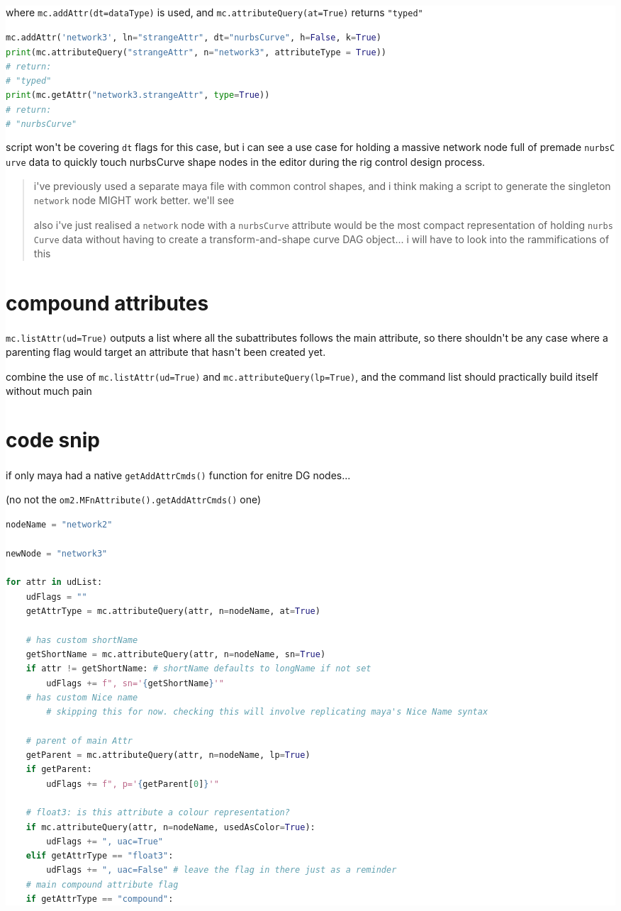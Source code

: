 where `mc.addAttr(dt=dataType)` is used, and `mc.attributeQuery(at=True)` returns `"typed"`

```py
mc.addAttr('network3', ln="strangeAttr", dt="nurbsCurve", h=False, k=True)
print(mc.attributeQuery("strangeAttr", n="network3", attributeType = True))
# return:
# "typed"
print(mc.getAttr("network3.strangeAttr", type=True))
# return:
# "nurbsCurve"
```

script won't be covering `dt` flags for this case, but i can see a use case for holding a massive network node full of premade `nurbsCurve` data to quickly touch nurbsCurve shape nodes in the editor during the rig control design process.
> i've previously used a separate maya file with common control shapes, and i think making a script to generate the singleton `network` node MIGHT work better. we'll see
>
> also i've just realised a `network` node with a `nurbsCurve` attribute would be the most compact representation of holding `nurbsCurve` data without having to create a transform-and-shape curve DAG object... i will have to look into the rammifications of this

# compound attributes

`mc.listAttr(ud=True)` outputs a list where all the subattributes follows the main attribute, so there shouldn't be any case where a parenting flag would target an attribute that hasn't been created yet.

combine the use of `mc.listAttr(ud=True)` and `mc.attributeQuery(lp=True)`, and the command list should practically build itself without much pain

# code snip

if only maya had a native `getAddAttrCmds()` function for enitre DG nodes...

(no not the `om2.MFnAttribute().getAddAttrCmds()` one)

```py
nodeName = "network2"

newNode = "network3"

for attr in udList:
	udFlags = ""
	getAttrType = mc.attributeQuery(attr, n=nodeName, at=True)

	# has custom shortName
	getShortName = mc.attributeQuery(attr, n=nodeName, sn=True)
	if attr != getShortName: # shortName defaults to longName if not set
		udFlags += f", sn='{getShortName}'"
	# has custom Nice name
		# skipping this for now. checking this will involve replicating maya's Nice Name syntax

	# parent of main Attr
	getParent = mc.attributeQuery(attr, n=nodeName, lp=True)
	if getParent:
		udFlags += f", p='{getParent[0]}'"

	# float3: is this attribute a colour representation?
	if mc.attributeQuery(attr, n=nodeName, usedAsColor=True):
		udFlags += ", uac=True"
	elif getAttrType == "float3":
		udFlags += ", uac=False" # leave the flag in there just as a reminder
	# main compound attribute flag
	if getAttrType == "compound":
```